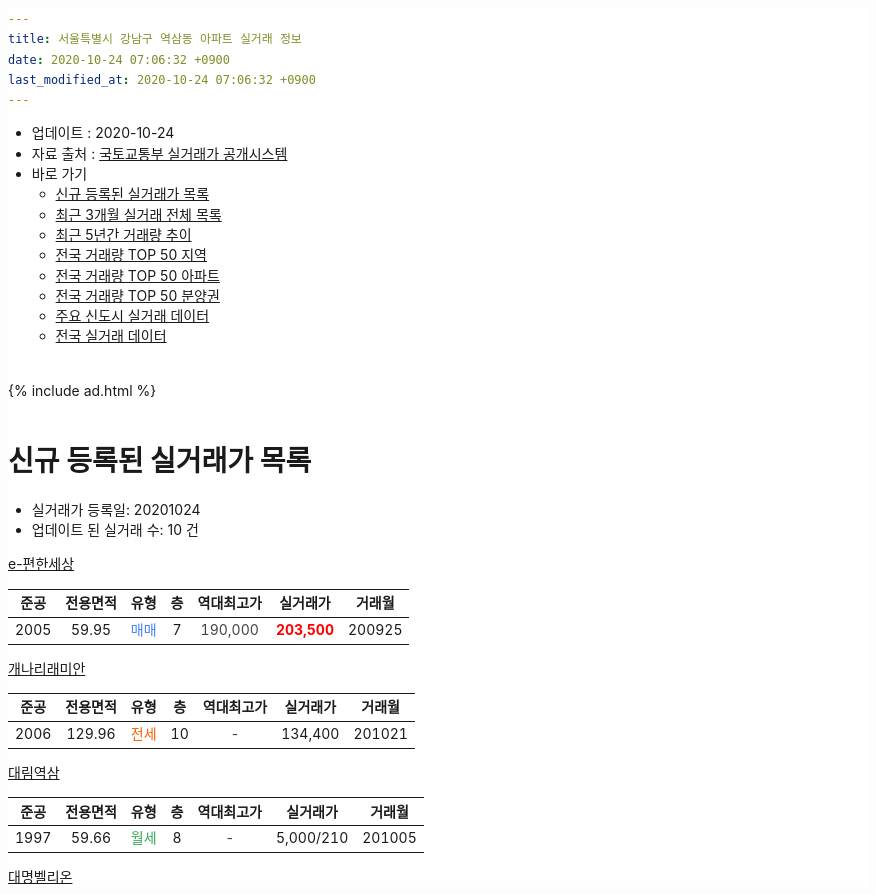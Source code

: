 ```yaml
---
title: 서울특별시 강남구 역삼동 아파트 실거래 정보
date: 2020-10-24 07:06:32 +0900
last_modified_at: 2020-10-24 07:06:32 +0900
---
```


* 업데이트 : 2020-10-24
* 자료 출처 : [국토교통부 실거래가 공개시스템](http://rt.molit.go.kr)
* 바로 가기
    * [신규 등록된 실거래가 목록](#신규-등록된-실거래가-목록)
    * [최근 3개월 실거래 전체 목록](#최근-3개월-실거래-전체-목록)
    * [최근 5년간 거래량 추이](#최근-5년간-거래량-추이)
    * [전국 거래량 TOP 50 지역](https://inasie.github.io/apt-trade-info/최근-3개월-전국에서-가장-거래가-많이-발생한-지역)
    * [전국 거래량 TOP 50 아파트](https://inasie.github.io/apt-trade-info/최근-3개월-전국에서-가장-거래가-많이-발생한-아파트)
    * [전국 거래량 TOP 50 분양권](https://inasie.github.io/apt-trade-info/최근-3개월-전국에서-가장-거래가-많이-발생한-분양권)
    * [주요 신도시 실거래 데이터](https://inasie.github.io/apt-trade-info/주요-신도시)
    * [전국 실거래 데이터](https://inasie.github.io/apt-trade-info/전국)
<br>
{% include ad.html %}
<br>

# 신규 등록된 실거래가 목록
* 실거래가 등록일: 20201024
* 업데이트 된 실거래 수: 10 건


[e-편한세상](https://search.naver.com/search.naver?query=%EC%84%9C%EC%9A%B8%ED%8A%B9%EB%B3%84%EC%8B%9C+%EA%B0%95%EB%82%A8%EA%B5%AC+%EC%97%AD%EC%82%BC%EB%8F%99+e-%ED%8E%B8%ED%95%9C%EC%84%B8%EC%83%81)

|준공|전용면적|유형|층|역대최고가|실거래가|거래월|
|:---:|:---:|:---:|:---:|:---:|:---:|:---:|
|2005|59.95|<span style="color:#4285f3">매매</span>|7|<span style="color:#444444">190,000</span>|<b><span style="color:#ff0000">203,500</span></b>|200925|

[개나리래미안](https://search.naver.com/search.naver?query=%EC%84%9C%EC%9A%B8%ED%8A%B9%EB%B3%84%EC%8B%9C+%EA%B0%95%EB%82%A8%EA%B5%AC+%EC%97%AD%EC%82%BC%EB%8F%99+%EA%B0%9C%EB%82%98%EB%A6%AC%EB%9E%98%EB%AF%B8%EC%95%88)

|준공|전용면적|유형|층|역대최고가|실거래가|거래월|
|:---:|:---:|:---:|:---:|:---:|:---:|:---:|
|2006|129.96|<span style="color:#ff5a00">전세</span>|10|<span style="color:#444444">-</span>|134,400|201021|

[대림역삼](https://search.naver.com/search.naver?query=%EC%84%9C%EC%9A%B8%ED%8A%B9%EB%B3%84%EC%8B%9C+%EA%B0%95%EB%82%A8%EA%B5%AC+%EC%97%AD%EC%82%BC%EB%8F%99+%EB%8C%80%EB%A6%BC%EC%97%AD%EC%82%BC)

|준공|전용면적|유형|층|역대최고가|실거래가|거래월|
|:---:|:---:|:---:|:---:|:---:|:---:|:---:|
|1997|59.66|<span style="color:#34a853">월세</span>|8|<span style="color:#444444">-</span>|5,000/210|201005|

[대명벨리온](https://search.naver.com/search.naver?query=%EC%84%9C%EC%9A%B8%ED%8A%B9%EB%B3%84%EC%8B%9C+%EA%B0%95%EB%82%A8%EA%B5%AC+%EC%97%AD%EC%82%BC%EB%8F%99+%EB%8C%80%EB%AA%85%EB%B2%A8%EB%A6%AC%EC%98%A8)
